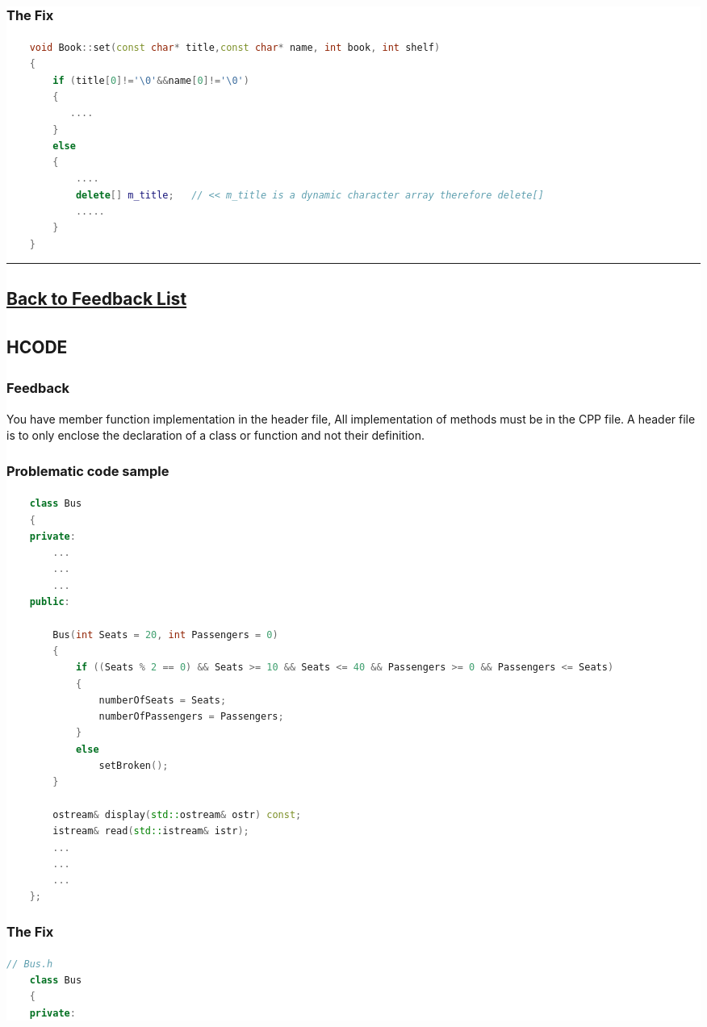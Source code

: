 ### The Fix
```C++
	void Book::set(const char* title,const char* name, int book, int shelf)
	{
		if (title[0]!='\0'&&name[0]!='\0')
		{
		   ....
		}
		else
		{
		    ....
  			delete[] m_title;   // << m_title is a dynamic character array therefore delete[]
  			.....
		}
	}
```
------------------------------------
[Back to Feedback List](#list)
------------------------------------
## HCODE
### Feedback
You have member function implementation in the header file, All implementation of methods must be in the CPP file. A header file is to only enclose the declaration of a class or function and not their definition.
### Problematic code sample
```C++
	class Bus
	{
	private:
        ...
        ...
        ...
	public:

		Bus(int Seats = 20, int Passengers = 0)
		{
			if ((Seats % 2 == 0) && Seats >= 10 && Seats <= 40 && Passengers >= 0 && Passengers <= Seats)
			{
				numberOfSeats = Seats;
				numberOfPassengers = Passengers;
			}
			else
				setBroken();
		}

		ostream& display(std::ostream& ostr) const;
		istream& read(std::istream& istr);
		...
		...
		...
	};

```
### The Fix
```C++
// Bus.h
	class Bus
	{
	private:
```